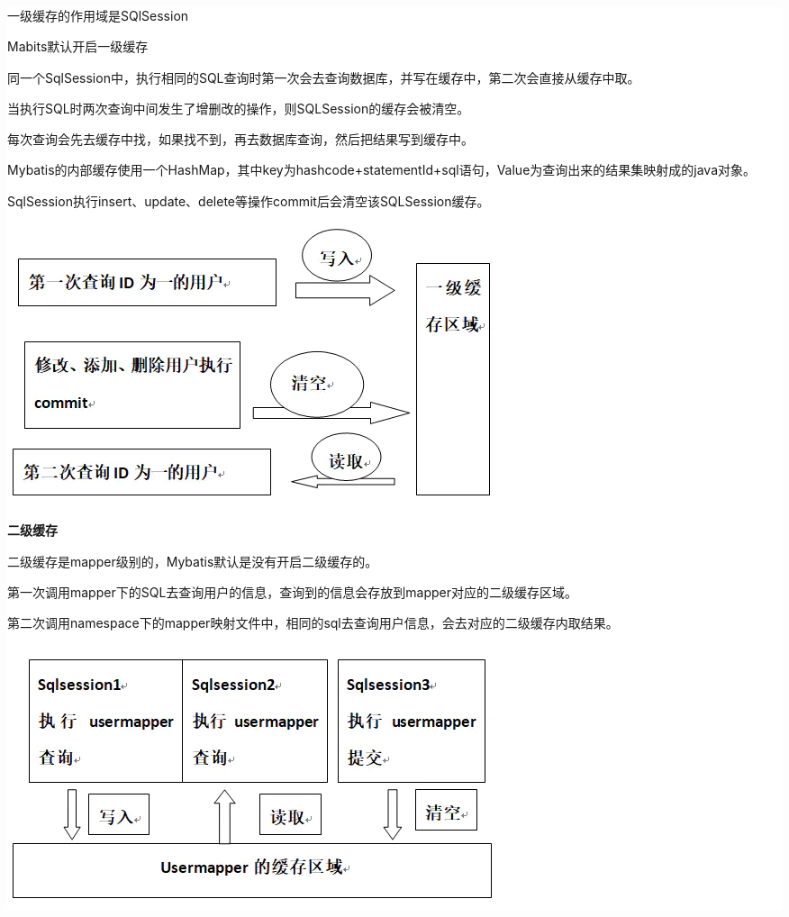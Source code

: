 一级缓存的作用域是SQlSession

Mabits默认开启一级缓存

同一个SqlSession中，执行相同的SQL查询时第一次会去查询数据库，并写在缓存中，第二次会直接从缓存中取。

当执行SQL时两次查询中间发生了增删改的操作，则SQLSession的缓存会被清空。

每次查询会先去缓存中找，如果找不到，再去数据库查询，然后把结果写到缓存中。

Mybatis的内部缓存使用一个HashMap，其中key为hashcode+statementId+sql语句，Value为查询出来的结果集映射成的java对象。

SqlSession执行insert、update、delete等操作commit后会清空该SQLSession缓存。

![](../../img/java/interview/mybatis/1.png)

**二级缓存**

二级缓存是mapper级别的，Mybatis默认是没有开启二级缓存的。

第一次调用mapper下的SQL去查询用户的信息，查询到的信息会存放到mapper对应的二级缓存区域。

第二次调用namespace下的mapper映射文件中，相同的sql去查询用户信息，会去对应的二级缓存内取结果。

![](../../img/java/interview/mybatis/2.png)
